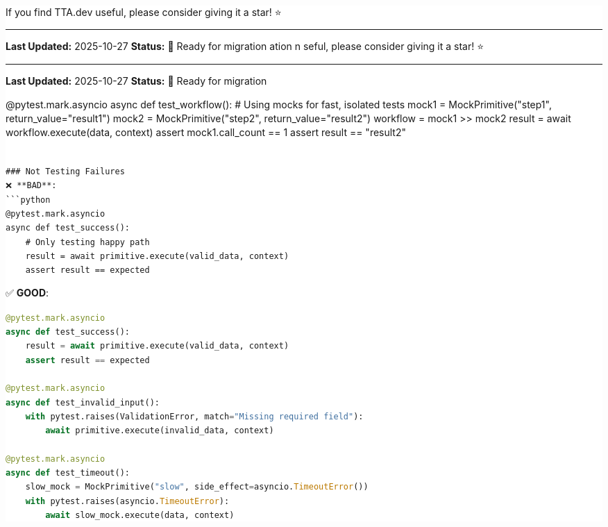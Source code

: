 If you find TTA.dev useful, please consider giving it a star! ⭐

---

**Last Updated:** 2025-10-27
**Status:** 🚀 Ready for migration
ation
n
seful, please consider giving it a star! ⭐

---

**Last Updated:** 2025-10-27
**Status:** 🚀 Ready for migration

@pytest.mark.asyncio
async def test_workflow():
    # Using mocks for fast, isolated tests
    mock1 = MockPrimitive("step1", return_value="result1")
    mock2 = MockPrimitive("step2", return_value="result2")
    workflow = mock1 >> mock2
    result = await workflow.execute(data, context)
    assert mock1.call_count == 1
    assert result == "result2"
```

### Not Testing Failures
❌ **BAD**:
```python
@pytest.mark.asyncio
async def test_success():
    # Only testing happy path
    result = await primitive.execute(valid_data, context)
    assert result == expected
```

✅ **GOOD**:
```python
@pytest.mark.asyncio
async def test_success():
    result = await primitive.execute(valid_data, context)
    assert result == expected

@pytest.mark.asyncio
async def test_invalid_input():
    with pytest.raises(ValidationError, match="Missing required field"):
        await primitive.execute(invalid_data, context)

@pytest.mark.asyncio
async def test_timeout():
    slow_mock = MockPrimitive("slow", side_effect=asyncio.TimeoutError())
    with pytest.raises(asyncio.TimeoutError):
        await slow_mock.execute(data, context)
```
